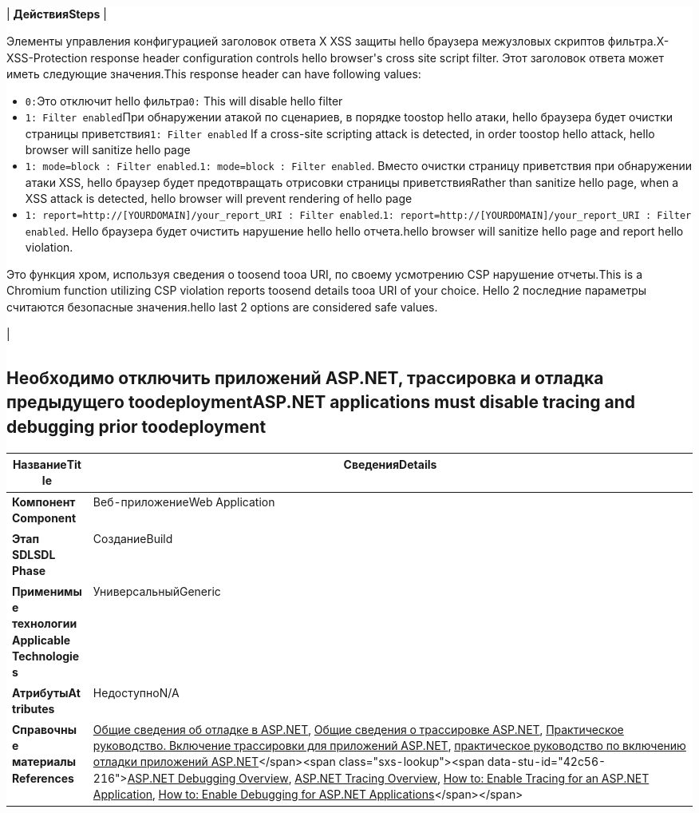 | <span data-ttu-id="42c56-193">**Действия**</span><span class="sxs-lookup"><span data-stu-id="42c56-193">**Steps**</span></span> | <p><span data-ttu-id="42c56-194">Элементы управления конфигурацией заголовок ответа X XSS защиты hello браузера межузловых скриптов фильтра.</span><span class="sxs-lookup"><span data-stu-id="42c56-194">X-XSS-Protection response header configuration controls hello browser's cross site script filter.</span></span> <span data-ttu-id="42c56-195">Этот заголовок ответа может иметь следующие значения.</span><span class="sxs-lookup"><span data-stu-id="42c56-195">This response header can have following values:</span></span></p><ul><li><span data-ttu-id="42c56-196">`0:`Это отключит hello фильтра</span><span class="sxs-lookup"><span data-stu-id="42c56-196">`0:` This will disable hello filter</span></span></li><li><span data-ttu-id="42c56-197">`1: Filter enabled`При обнаружении атакой по сценариев, в порядке toostop hello атаки, hello браузера будет очистки страницы приветствия</span><span class="sxs-lookup"><span data-stu-id="42c56-197">`1: Filter enabled` If a cross-site scripting attack is detected, in order toostop hello attack, hello browser will sanitize hello page</span></span></li><li><span data-ttu-id="42c56-198">`1: mode=block : Filter enabled`.</span><span class="sxs-lookup"><span data-stu-id="42c56-198">`1: mode=block : Filter enabled`.</span></span> <span data-ttu-id="42c56-199">Вместо очистки страницу приветствия при обнаружении атаки XSS, hello браузер будет предотвращать отрисовки страницы приветствия</span><span class="sxs-lookup"><span data-stu-id="42c56-199">Rather than sanitize hello page, when a XSS attack is detected, hello browser will prevent rendering of hello page</span></span></li><li><span data-ttu-id="42c56-200">`1: report=http://[YOURDOMAIN]/your_report_URI : Filter enabled`.</span><span class="sxs-lookup"><span data-stu-id="42c56-200">`1: report=http://[YOURDOMAIN]/your_report_URI : Filter enabled`.</span></span> <span data-ttu-id="42c56-201">Hello браузера будет очистить нарушение hello hello отчета.</span><span class="sxs-lookup"><span data-stu-id="42c56-201">hello browser will sanitize hello page and report hello violation.</span></span></li></ul><p><span data-ttu-id="42c56-202">Это функция хром, используя сведения о toosend tooa URI, по своему усмотрению CSP нарушение отчеты.</span><span class="sxs-lookup"><span data-stu-id="42c56-202">This is a Chromium function utilizing CSP violation reports toosend details tooa URI of your choice.</span></span> <span data-ttu-id="42c56-203">Hello 2 последние параметры считаются безопасные значения.</span><span class="sxs-lookup"><span data-stu-id="42c56-203">hello last 2 options are considered safe values.</span></span></p>|

## <span data-ttu-id="42c56-204"><a id="trace-deploy"></a>Необходимо отключить приложений ASP.NET, трассировка и отладка предыдущего toodeployment</span><span class="sxs-lookup"><span data-stu-id="42c56-204"><a id="trace-deploy"></a>ASP.NET applications must disable tracing and debugging prior toodeployment</span></span>

| <span data-ttu-id="42c56-205">Название</span><span class="sxs-lookup"><span data-stu-id="42c56-205">Title</span></span>                   | <span data-ttu-id="42c56-206">Сведения</span><span class="sxs-lookup"><span data-stu-id="42c56-206">Details</span></span>      |
| ----------------------- | ------------ |
| <span data-ttu-id="42c56-207">**Компонент**</span><span class="sxs-lookup"><span data-stu-id="42c56-207">**Component**</span></span>               | <span data-ttu-id="42c56-208">Веб-приложение</span><span class="sxs-lookup"><span data-stu-id="42c56-208">Web Application</span></span> | 
| <span data-ttu-id="42c56-209">**Этап SDL**</span><span class="sxs-lookup"><span data-stu-id="42c56-209">**SDL Phase**</span></span>               | <span data-ttu-id="42c56-210">Создание</span><span class="sxs-lookup"><span data-stu-id="42c56-210">Build</span></span> |  
| <span data-ttu-id="42c56-211">**Применимые технологии**</span><span class="sxs-lookup"><span data-stu-id="42c56-211">**Applicable Technologies**</span></span> | <span data-ttu-id="42c56-212">Универсальный</span><span class="sxs-lookup"><span data-stu-id="42c56-212">Generic</span></span> |
| <span data-ttu-id="42c56-213">**Атрибуты**</span><span class="sxs-lookup"><span data-stu-id="42c56-213">**Attributes**</span></span>              | <span data-ttu-id="42c56-214">Недоступно</span><span class="sxs-lookup"><span data-stu-id="42c56-214">N/A</span></span>  |
| <span data-ttu-id="42c56-215">**Справочные материалы**</span><span class="sxs-lookup"><span data-stu-id="42c56-215">**References**</span></span>              | <span data-ttu-id="42c56-216">[Общие сведения об отладке в ASP.NET](http://msdn2.microsoft.com/library/ms227556.aspx), [Общие сведения о трассировке ASP.NET](http://msdn2.microsoft.com/library/bb386420.aspx), [Практическое руководство. Включение трассировки для приложений ASP.NET](http://msdn2.microsoft.com/library/0x5wc973.aspx), [практическое руководство по включению отладки приложений ASP.NET](http://msdn2.microsoft.com/library/e8z01xdh(VS.80).aspx)</span><span class="sxs-lookup"><span data-stu-id="42c56-216">[ASP.NET Debugging Overview](http://msdn2.microsoft.com/library/ms227556.aspx), [ASP.NET Tracing Overview](http://msdn2.microsoft.com/library/bb386420.aspx), [How to: Enable Tracing for an ASP.NET Application](http://msdn2.microsoft.com/library/0x5wc973.aspx), [How to: Enable Debugging for ASP.NET Applications](http://msdn2.microsoft.com/library/e8z01xdh(VS.80).aspx)</span></span> |